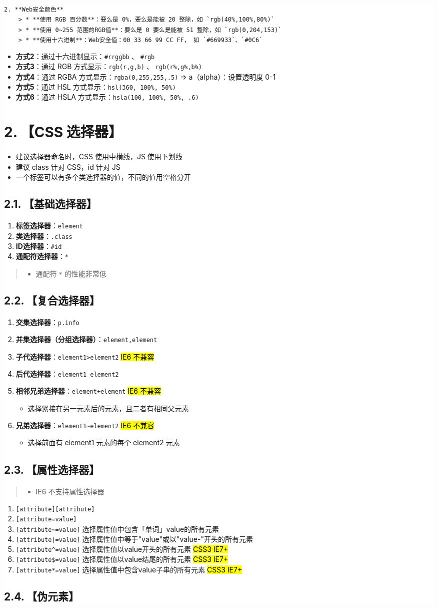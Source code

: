     2. **Web安全颜色**
        > * **使用 RGB 百分数**：要么是 0%，要么是能被 20 整除，如 `rgb(40%,100%,80%)`
        > * **使用 0~255 范围的RGB值**：要么是 0 要么是能被 51 整除，如 `rgb(0,204,153)`
        > * **使用十六进制**：Web安全值：00 33 66 99 CC FF， 如 `#669933`、`#0C6`

* **方式2**：通过十六进制显示：`#rrggbb` 、 `#rgb`
* **方式3**：通过 RGB 方式显示：`rgb(r,g,b)` 、 `rgb(r%,g%,b%)`
* **方式4**：通过 RGBA 方式显示：`rgba(0,255,255,.5)` => a（alpha）：设置透明度 0-1
* **方式5**：通过 HSL 方式显示：`hsl(360, 100%, 50%)`
* **方式6**：通过 HSLA 方式显示：`hsla(100, 100%, 50%, .6)`

# 2. 【CSS 选择器】

* 建议选择器命名时，CSS 使用中横线，JS 使用下划线
* 建议 class 针对 CSS，id 针对 JS
* 一个标签可以有多个类选择器的值，不同的值用空格分开

## 2.1. 【基础选择器】

1. **标签选择器**：`element`
2. **类选择器**：`.class`
3. **ID选择器**：`#id`
4. **通配符选择器**：`*`

> * 通配符 `*` 的性能非常低

## 2.2. 【复合选择器】

1. **交集选择器**：`p.info`
2. **并集选择器（分组选择器）**：`element,element`
3. **子代选择器**：`element1>element2` <mark>IE6 不兼容</mark>
4. **后代选择器**：`element1 element2`
5. **相邻兄弟选择器**：`element+element` <mark>IE6 不兼容</mark>
    * 选择紧接在另一元素后的元素，且二者有相同父元素

6. **兄弟选择器**：`element1~element2` <mark>IE6 不兼容</mark>
    * 选择前面有 element1 元素的每个 element2 元素

## 2.3. 【属性选择器】

> * IE6 不支持属性选择器

1. `[attribute][attribute]`
2. `[attribute=value]`
3. `[attribute~=value]` 选择属性值中包含「单词」value的所有元素
4. `[attribute|=value]` 选择属性值中等于"value"或以"value-"开头的所有元素
5. `[attribute^=value]` 选择属性值以value开头的所有元素  <mark>CSS3 IE7+</mark>
6. `[attribute$=value]` 选择属性值以value结尾的所有元素  <mark>CSS3 IE7+</mark>
7. `[attribute*=value]` 选择属性值中包含value子串的所有元素   <mark>CSS3 IE7+</mark>

## 2.4. 【伪元素】
